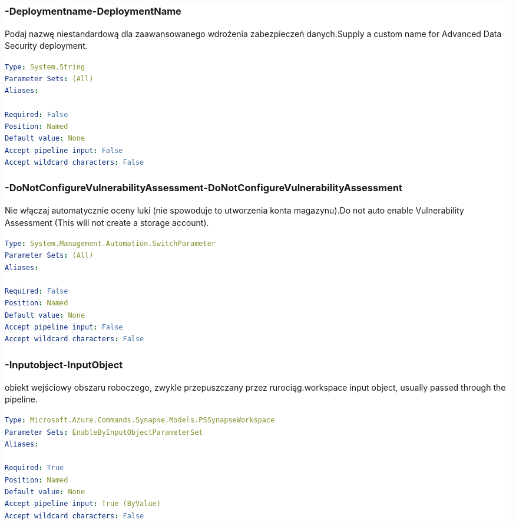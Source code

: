 ### <span data-ttu-id="f3035-125">-Deploymentname</span><span class="sxs-lookup"><span data-stu-id="f3035-125">-DeploymentName</span></span>
<span data-ttu-id="f3035-126">Podaj nazwę niestandardową dla zaawansowanego wdrożenia zabezpieczeń danych.</span><span class="sxs-lookup"><span data-stu-id="f3035-126">Supply a custom name for Advanced Data Security deployment.</span></span>

```yaml
Type: System.String
Parameter Sets: (All)
Aliases:

Required: False
Position: Named
Default value: None
Accept pipeline input: False
Accept wildcard characters: False
```

### <span data-ttu-id="f3035-127">-DoNotConfigureVulnerabilityAssessment</span><span class="sxs-lookup"><span data-stu-id="f3035-127">-DoNotConfigureVulnerabilityAssessment</span></span>
<span data-ttu-id="f3035-128">Nie włączaj automatycznie oceny luki (nie spowoduje to utworzenia konta magazynu).</span><span class="sxs-lookup"><span data-stu-id="f3035-128">Do not auto enable Vulnerability Assessment (This will not create a storage account).</span></span>

```yaml
Type: System.Management.Automation.SwitchParameter
Parameter Sets: (All)
Aliases:

Required: False
Position: Named
Default value: None
Accept pipeline input: False
Accept wildcard characters: False
```

### <span data-ttu-id="f3035-129">-Inputobject</span><span class="sxs-lookup"><span data-stu-id="f3035-129">-InputObject</span></span>
<span data-ttu-id="f3035-130">obiekt wejściowy obszaru roboczego, zwykle przepuszczany przez rurociąg.</span><span class="sxs-lookup"><span data-stu-id="f3035-130">workspace input object, usually passed through the pipeline.</span></span>

```yaml
Type: Microsoft.Azure.Commands.Synapse.Models.PSSynapseWorkspace
Parameter Sets: EnableByInputObjectParameterSet
Aliases:

Required: True
Position: Named
Default value: None
Accept pipeline input: True (ByValue)
Accept wildcard characters: False
```
